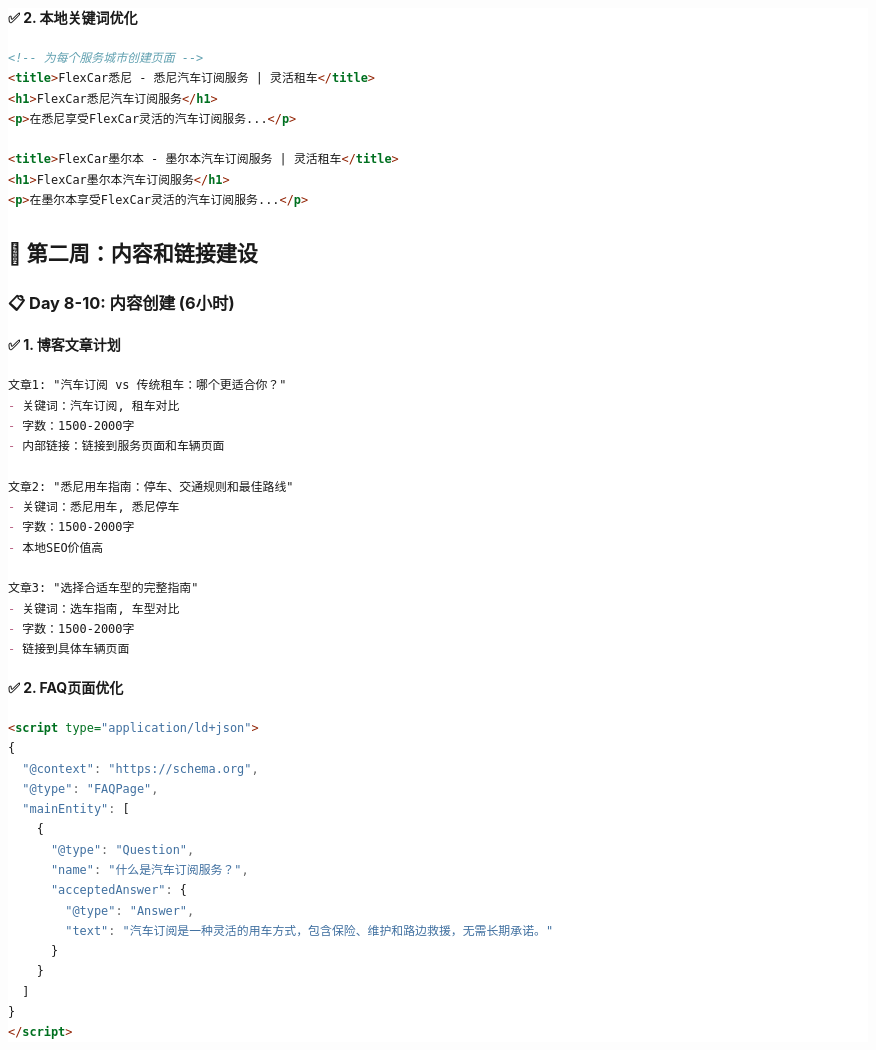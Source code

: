 #### ✅ 2. 本地关键词优化
```html
<!-- 为每个服务城市创建页面 -->
<title>FlexCar悉尼 - 悉尼汽车订阅服务 | 灵活租车</title>
<h1>FlexCar悉尼汽车订阅服务</h1>
<p>在悉尼享受FlexCar灵活的汽车订阅服务...</p>

<title>FlexCar墨尔本 - 墨尔本汽车订阅服务 | 灵活租车</title>
<h1>FlexCar墨尔本汽车订阅服务</h1>
<p>在墨尔本享受FlexCar灵活的汽车订阅服务...</p>
```

## 🎯 第二周：内容和链接建设

### 📋 Day 8-10: 内容创建 (6小时)

#### ✅ 1. 博客文章计划
```markdown
文章1: "汽车订阅 vs 传统租车：哪个更适合你？"
- 关键词：汽车订阅, 租车对比
- 字数：1500-2000字
- 内部链接：链接到服务页面和车辆页面

文章2: "悉尼用车指南：停车、交通规则和最佳路线"
- 关键词：悉尼用车, 悉尼停车
- 字数：1500-2000字
- 本地SEO价值高

文章3: "选择合适车型的完整指南"
- 关键词：选车指南, 车型对比
- 字数：1500-2000字
- 链接到具体车辆页面
```

#### ✅ 2. FAQ页面优化
```html
<script type="application/ld+json">
{
  "@context": "https://schema.org",
  "@type": "FAQPage",
  "mainEntity": [
    {
      "@type": "Question",
      "name": "什么是汽车订阅服务？",
      "acceptedAnswer": {
        "@type": "Answer",
        "text": "汽车订阅是一种灵活的用车方式，包含保险、维护和路边救援，无需长期承诺。"
      }
    }
  ]
}
</script>
```
